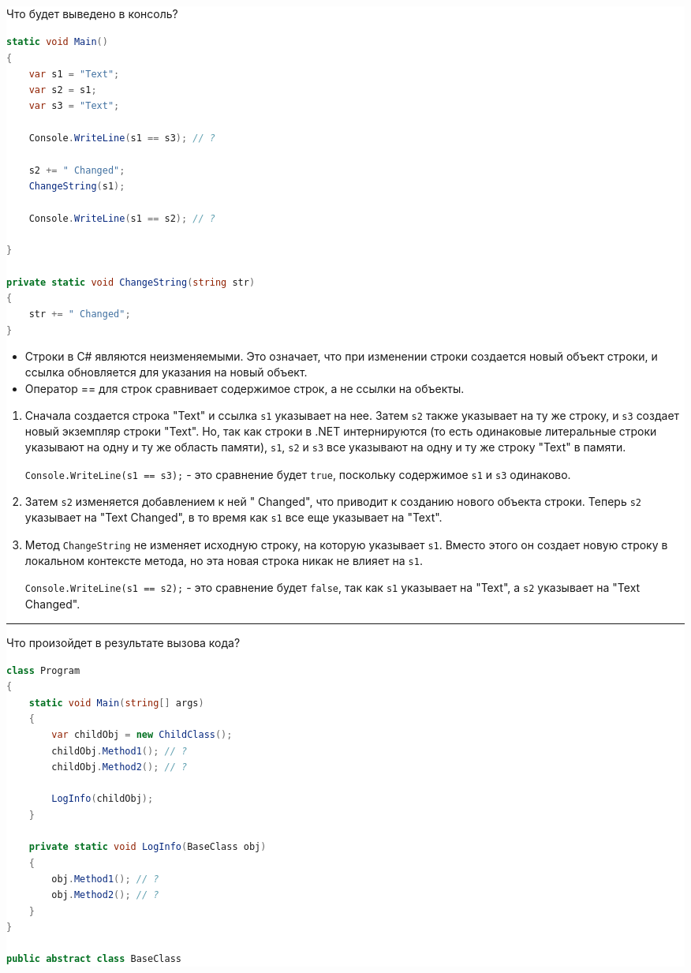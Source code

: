 
Что будет выведено в консоль?
```csharp
static void Main()
{
    var s1 = "Text";
    var s2 = s1;
    var s3 = "Text";

    Console.WriteLine(s1 == s3); // ?

    s2 += " Changed";
    ChangeString(s1);

    Console.WriteLine(s1 == s2); // ?

}

private static void ChangeString(string str)
{
    str += " Changed";
}
```

-   Строки в C# являются неизменяемыми. Это означает, что при изменении строки создается новый объект строки, и ссылка обновляется для указания на новый объект.
-   Оператор == для строк сравнивает содержимое строк, а не ссылки на объекты.

1.  Сначала создается строка "Text" и ссылка `s1` указывает на нее. Затем `s2` также указывает на ту же строку, и `s3` создает новый экземпляр строки "Text". Но, так как строки в .NET интернируются (то есть одинаковые литеральные строки указывают на одну и ту же область памяти), `s1`, `s2` и `s3` все указывают на одну и ту же строку "Text" в памяти.
    
    `Console.WriteLine(s1 == s3);` - это сравнение будет `true`, поскольку содержимое `s1` и `s3` одинаково.
    
2.  Затем `s2` изменяется добавлением к ней " Changed", что приводит к созданию нового объекта строки. Теперь `s2` указывает на "Text Changed", в то время как `s1` все еще указывает на "Text".
    
3.  Метод `ChangeString` не изменяет исходную строку, на которую указывает `s1`. Вместо этого он создает новую строку в локальном контексте метода, но эта новая строка никак не влияет на `s1`.
    
    `Console.WriteLine(s1 == s2);` - это сравнение будет `false`, так как `s1` указывает на "Text", а `s2` указывает на "Text Changed".

---

Что произойдет в результате вызова кода?
```csharp
class Program
{
    static void Main(string[] args)
    {
        var childObj = new ChildClass();
        childObj.Method1(); // ?
        childObj.Method2(); // ?
        
        LogInfo(childObj);
    }

    private static void LogInfo(BaseClass obj)
    {
        obj.Method1(); // ?
        obj.Method2(); // ?
    }
}

public abstract class BaseClass
```